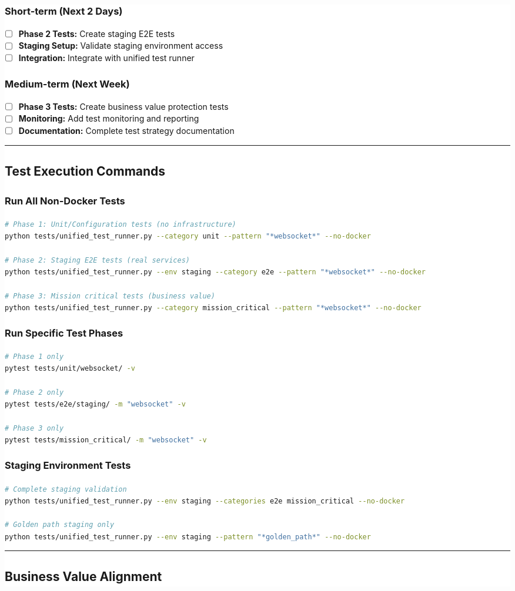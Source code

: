 ### Short-term (Next 2 Days)
- [ ] **Phase 2 Tests:** Create staging E2E tests
- [ ] **Staging Setup:** Validate staging environment access
- [ ] **Integration:** Integrate with unified test runner

### Medium-term (Next Week)
- [ ] **Phase 3 Tests:** Create business value protection tests
- [ ] **Monitoring:** Add test monitoring and reporting
- [ ] **Documentation:** Complete test strategy documentation

---

## Test Execution Commands

### Run All Non-Docker Tests
```bash
# Phase 1: Unit/Configuration tests (no infrastructure)
python tests/unified_test_runner.py --category unit --pattern "*websocket*" --no-docker

# Phase 2: Staging E2E tests (real services)
python tests/unified_test_runner.py --env staging --category e2e --pattern "*websocket*" --no-docker

# Phase 3: Mission critical tests (business value)
python tests/unified_test_runner.py --category mission_critical --pattern "*websocket*" --no-docker
```

### Run Specific Test Phases
```bash
# Phase 1 only
pytest tests/unit/websocket/ -v

# Phase 2 only
pytest tests/e2e/staging/ -m "websocket" -v

# Phase 3 only
pytest tests/mission_critical/ -m "websocket" -v
```

### Staging Environment Tests
```bash
# Complete staging validation
python tests/unified_test_runner.py --env staging --categories e2e mission_critical --no-docker

# Golden path staging only
python tests/unified_test_runner.py --env staging --pattern "*golden_path*" --no-docker
```

---

## Business Value Alignment
